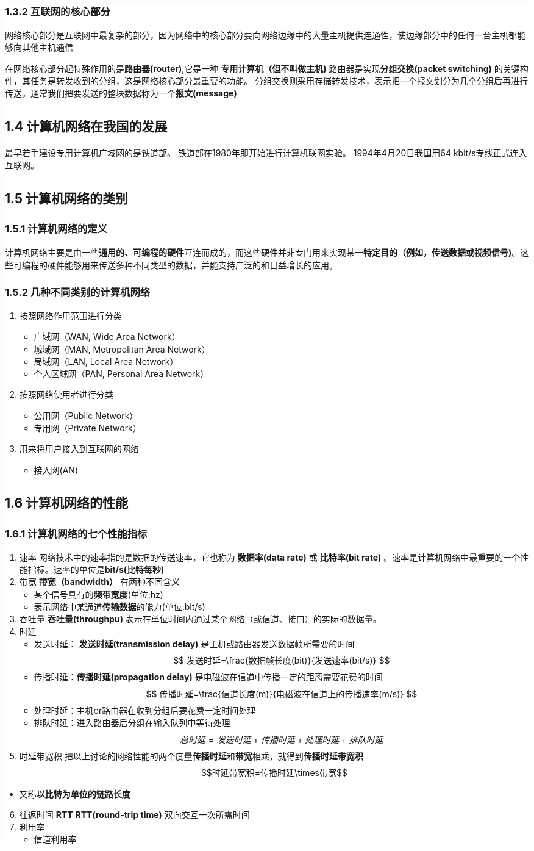 ### 1.3.2 互联网的核心部分

网络核心部分是互联网中最复杂的部分，因为网络中的核心部分要向网络边缘中的大量主机提供连通性，使边缘部分中的任何一台主机都能够向其他主机通信

在网络核心部分起特殊作用的是**路由器(router)**,它是一种 **专用计算机（但不叫做主机)** 
路由器是实现**分组交换(packet switching)** 的关键构件，其任务是转发收到的分组，这是网络核心部分最重要的功能。
分组交换则采用存储转发技术，表示把一个报文划分为几个分组后再进行传送。通常我们把要发送的整块数据称为一个**报文(message)**

## 1.4 计算机网络在我国的发展

最早若手建设专用计算机广域网的是铁道部。
铁道部在1980年即开始进行计算机联网实验。
1994年4月20日我国用64 kbit/s专线正式连入互联网。

## 1.5 计算机网络的类别

### 1.5.1 计算机网络的定义

计算机网络主要是由一些**通用的、可编程的硬件**互连而成的，而这些硬件并非专门用来实现某一**特定目的（例如，传送数据或视频信号)**。这些可编程的硬件能够用来传送多种不同类型的数据，并能支持广泛的和日益增长的应用。

### 1.5.2 几种不同类别的计算机网络
1. 按照网络作用范围进行分类
	- 广域网（WAN, Wide Area Network）
	- 城域网（MAN, Metropolitan Area Network）
	- 局域网（LAN, Local Area Network）
	- 个人区域网（PAN, Personal Area Network）
	 
2. 按照网络使用者进行分类
	- 公用网（Public Network）
	- 专用网（Private Network）

3. 用来将用户接入到互联网的网络
	- 接入网(AN)

## 1.6 计算机网络的性能

### 1.6.1 计算机网络的七个性能指标
1. 速率
	网络技术中的速率指的是数据的传送速率，它也称为 **数据率(data rate)** 或 **比特率(bit rate)** 。速率是计算机网络中最重要的一个性能指标。速率的单位是**bit/s(比特每秒)**
2. 带宽
	 **带宽（bandwidth）** 有两种不同含义
	- 某个信号具有的**频带宽度**(单位:hz)
	- 表示网络中某通道**传输数据**的能力(单位:bit/s)
3. 吞吐量
	 **吞吐量(throughpu)** 表示在单位时间内通过某个网络（或信道、接口）的实际的数据量。
4. 时延
	- 发送时延： **发送时延(transmission delay)** 是主机或路由器发送数据帧所需要的时间
	$$ 发送时延=\frac{数据帧长度(bit)}{发送速率(bit/s)}  $$
	- 传播时延：**传播时延(propagation delay)** 是电磁波在信道中传播一定的距离需要花费的时间
	  $$ 传播时延=\frac{信道长度(m)}{电磁波在信道上的传播速率(m/s)} $$
	 - 处理时延：主机or路由器在收到分组后要花费一定时间处理
	 - 排队时延：进入路由器后分组在输入队列中等待处理
$$ 总时延=发送时延+传播时延+处理时延+排队时延 $$
5. 时延带宽积
	把以上讨论的网络性能的两个度量**传播时延**和**带宽**相乘，就得到**传播时延带宽积**
$$时延带宽积=传播时延\times带宽$$
 - 又称**以比特为单位的链路长度**
6. 往返时间 **RTT**
	**RTT(round-trip time)** 双向交互一次所需时间
7. 利用率
	-  信道利用率